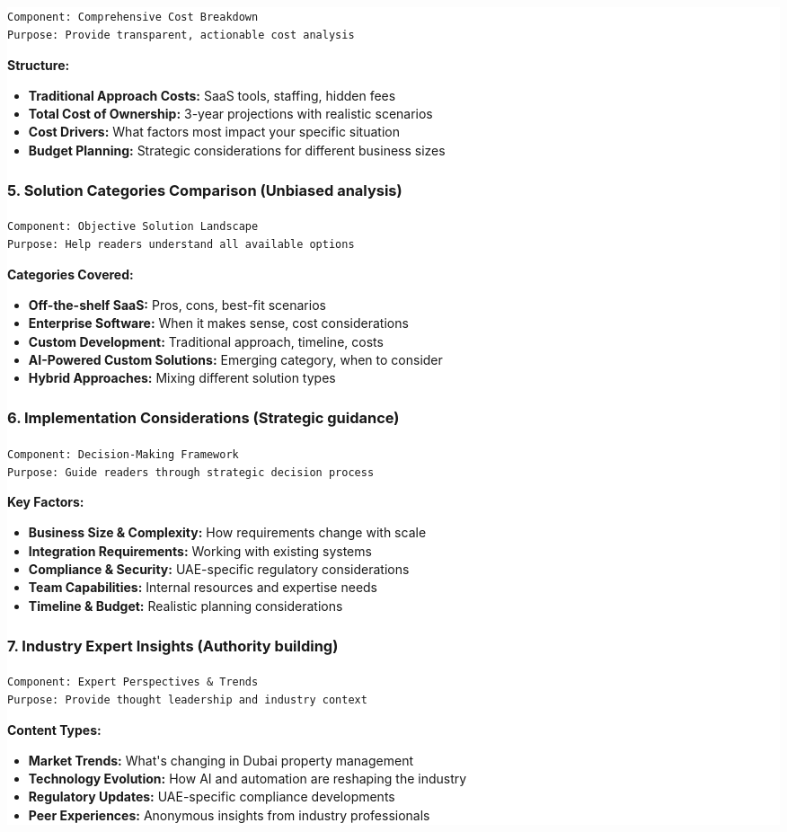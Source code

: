 ```
Component: Comprehensive Cost Breakdown
Purpose: Provide transparent, actionable cost analysis
```

**Structure:**

- **Traditional Approach Costs:** SaaS tools, staffing, hidden fees
- **Total Cost of Ownership:** 3-year projections with realistic scenarios
- **Cost Drivers:** What factors most impact your specific situation
- **Budget Planning:** Strategic considerations for different business sizes

### **5. Solution Categories Comparison** (Unbiased analysis)

```
Component: Objective Solution Landscape
Purpose: Help readers understand all available options
```

**Categories Covered:**

- **Off-the-shelf SaaS:** Pros, cons, best-fit scenarios
- **Enterprise Software:** When it makes sense, cost considerations
- **Custom Development:** Traditional approach, timeline, costs
- **AI-Powered Custom Solutions:** Emerging category, when to consider
- **Hybrid Approaches:** Mixing different solution types

### **6. Implementation Considerations** (Strategic guidance)

```
Component: Decision-Making Framework
Purpose: Guide readers through strategic decision process
```

**Key Factors:**

- **Business Size & Complexity:** How requirements change with scale
- **Integration Requirements:** Working with existing systems
- **Compliance & Security:** UAE-specific regulatory considerations
- **Team Capabilities:** Internal resources and expertise needs
- **Timeline & Budget:** Realistic planning considerations

### **7. Industry Expert Insights** (Authority building)

```
Component: Expert Perspectives & Trends
Purpose: Provide thought leadership and industry context
```

**Content Types:**

- **Market Trends:** What's changing in Dubai property management
- **Technology Evolution:** How AI and automation are reshaping the industry
- **Regulatory Updates:** UAE-specific compliance developments
- **Peer Experiences:** Anonymous insights from industry professionals
